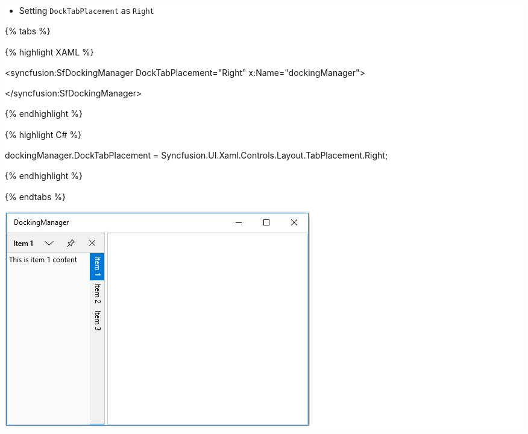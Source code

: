 
* Setting `DockTabPlacement` as `Right`

{% tabs %}

{% highlight XAML %}

<syncfusion:SfDockingManager DockTabPlacement="Right" x:Name="dockingManager">

<ContentControl x:Name="dock1" syncfusion:SfDockingManager.Header="Item 1"
                               syncfusion:SfDockingManager.DockState="Dock">

<TextBlock Text="This is item 1 content"/>

</ContentControl>

<ContentControl syncfusion:SfDockingManager.Header="Item 2"
                syncfusion:SfDockingManager.DockState="Dock"
				syncfusion:SfDockingManager.SideInDockedMode="Tabbed"
				syncfusion:SfDockingManager.TargetNameInDockedMode="dock1">

<TextBlock Text="This is item 2 content"/>

</ContentControl>

<ContentControl syncfusion:SfDockingManager.Header="Item 3"
                syncfusion:SfDockingManager.DockState="Dock"
				syncfusion:SfDockingManager.SideInDockedMode="Tabbed"
				syncfusion:SfDockingManager.TargetNameInDockedMode="dock1">

<TextBlock Text="This is item 3 content"/>

</ContentControl>

</syncfusion:SfDockingManager>

{% endhighlight %}

{% highlight C# %}

dockingManager.DockTabPlacement = Syncfusion.UI.Xaml.Controls.Layout.TabPlacement.Right;

{% endhighlight %}

{% endtabs %}

![DockTabPlacement is right](Tabbed-Window-images/Tab-Alignments-img4.jpeg)
